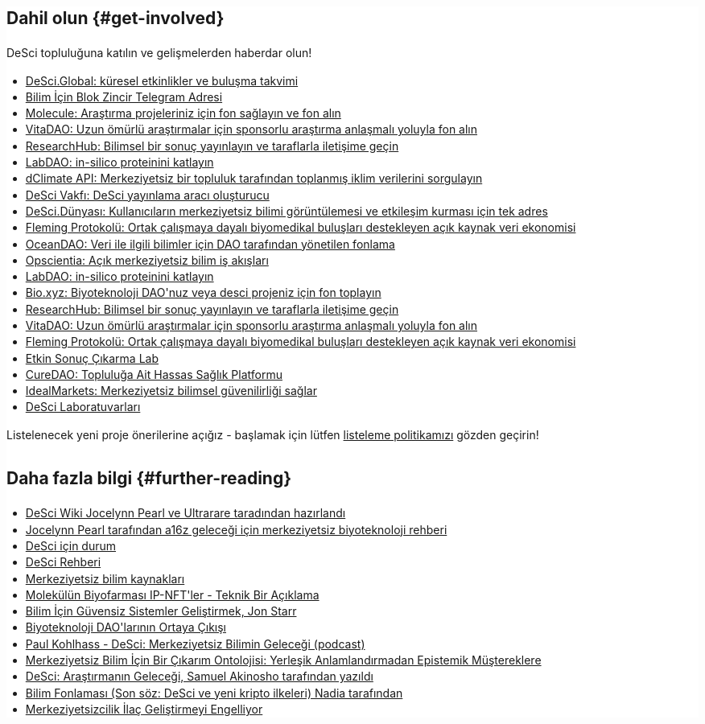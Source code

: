 ## Dahil olun \{#get-involved}

DeSci topluluğuna katılın ve gelişmelerden haberdar olun!

- [DeSci.Global: küresel etkinlikler ve buluşma takvimi](https://desci.global)
- [Bilim İçin Blok Zincir Telegram Adresi](https://t.me/BlockchainForScience)
- [Molecule: Araştırma projeleriniz için fon sağlayın ve fon alın](https://discover.molecule.to/)
- [VitaDAO: Uzun ömürlü araştırmalar için sponsorlu araştırma anlaşmalı yoluyla fon alın](https://www.vitadao.com/)
- [ResearchHub: Bilimsel bir sonuç yayınlayın ve taraflarla iletişime geçin](https://www.researchhub.com/)
- [LabDAO: in-silico proteinini katlayın](https://alphafodl.vercel.app/)
- [dClimate API: Merkeziyetsiz bir topluluk tarafından toplanmış iklim verilerini sorgulayın](https://api.dclimate.net/)
- [DeSci Vakfı: DeSci yayınlama aracı oluşturucu](https://descifoundation.org/)
- [DeSci.Dünyası: Kullanıcıların merkeziyetsiz bilimi görüntülemesi ve etkileşim kurması için tek adres](https://desci.world)
- [Fleming Protokolü: Ortak çalışmaya dayalı biyomedikal buluşları destekleyen açık kaynak veri ekonomisi](https://medium.com/@FlemingProtocol/a-data-economy-for-patient-driven-biomedical-innovation-9d56bf63d3dd)
- [OceanDAO: Veri ile ilgili bilimler için DAO tarafından yönetilen fonlama](https://oceanprotocol.com/dao)
- [Opscientia: Açık merkeziyetsiz bilim iş akışları](https://opsci.io/research/)
- [LabDAO: in-silico proteinini katlayın](https://alphafodl.vercel.app/)
- [Bio.xyz: Biyoteknoloji DAO'nuz veya desci projeniz için fon toplayın](https://www.molecule.to/)
- [ResearchHub: Bilimsel bir sonuç yayınlayın ve taraflarla iletişime geçin](https://www.researchhub.com/)
- [VitaDAO: Uzun ömürlü araştırmalar için sponsorlu araştırma anlaşmalı yoluyla fon alın](https://www.vitadao.com/)
- [Fleming Protokolü: Ortak çalışmaya dayalı biyomedikal buluşları destekleyen açık kaynak veri ekonomisi](https://medium.com/@FlemingProtocol/a-data-economy-for-patient-driven-biomedical-innovation-9d56bf63d3dd)
- [Etkin Sonuç Çıkarma Lab](https://www.activeinference.org/)
- [CureDAO: Topluluğa Ait Hassas Sağlık Platformu](https://docs.curedao.org/)
- [IdealMarkets: Merkeziyetsiz bilimsel güvenilirliği sağlar](https://ideamarket.io/)
- [DeSci Laboratuvarları](https://www.desci.com/)

Listelenecek yeni proje önerilerine açığız - başlamak için lütfen [listeleme politikamızı](/contributing/adding-desci-projects/) gözden geçirin!

## Daha fazla bilgi \{#further-reading}

- [DeSci Wiki Jocelynn Pearl ve Ultrarare taradından hazırlandı](https://docs.google.com/document/d/1aQC6zn-eXflSmpts0XGE7CawbUEHwnL6o-OFXO52PTc/edit#)
- [Jocelynn Pearl tarafından a16z geleceği için merkeziyetsiz biyoteknoloji rehberi](https://future.a16z.com/a-guide-to-decentralized-biotech/)
- [DeSci için durum](https://gitcoin.co/blog/desci-the-case-for-decentralised-science/)
- [DeSci Rehberi](https://future.com/what-is-decentralized-science-aka-desci/)
- [Merkeziyetsiz bilim kaynakları](https://www.vincentweisser.com/decentralized-science)
- [Molekülün Biyofarması IP-NFT'ler - Teknik Bir Açıklama](https://molecule.to/blog/molecules-biopharma-ip-nfts-a-technical-description)
- [Bilim İçin Güvensiz Sistemler Geliştirmek, Jon Starr](https://medium.com/@jringo/building-systems-of-trustless-science-1cd2d072f673)
- [Biyoteknoloji DAO'larının Ortaya Çıkışı](https://molecule.to/blog/the-emergence-of-biotech-daos)
- [Paul Kohlhass - DeSci: Merkeziyetsiz Bilimin Geleceği (podcast)](https://anchor.fm/andrew-steinwold/episodes/Paul-Kohlhaas---DeSci-The-Future-of-Decentralized-Science---Zima-Red-ep-117-e1h683a)
- [Merkeziyetsiz Bilim İçin Bir Çıkarım Ontolojisi: Yerleşik Anlamlandırmadan Epistemik Müştereklere](https://zenodo.org/record/6320575)
- [DeSci: Araştırmanın Geleceği, Samuel Akinosho tarafından yazıldı](https://lucidsamuel.medium.com/desci-the-future-of-research-b76cfc88c8ec)
- [Bilim Fonlaması (Son söz: DeSci ve yeni kripto ilkeleri) Nadia tarafından](https://nadia.xyz/science-funding)
- [Merkeziyetsizcilik İlaç Geliştirmeyi Engelliyor](https://medium.com/id-theory/decentralisation-is-disrupting-drug-development-28b5ba5d447f)